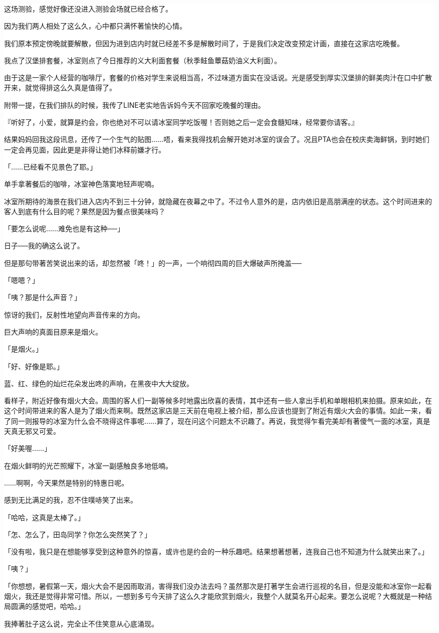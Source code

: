 这场测验，感觉好像还没进入测验会场就已经合格了。

因为我们两人相处了这么久，心中都只满怀著愉快的心情。

我们原本预定傍晚就要解散，但因为进到店内时就已经差不多是解散时间了，于是我们决定改变预定计画，直接在这家店吃晚餐。

我点了汉堡排套餐，冰室则点了今日推荐的义大利面套餐（秋季鲑鱼蕈菇奶油义大利面）。

由于这是一家个人经营的咖啡厅，套餐的价格对学生来说相当高，不过味道方面实在没话说。光是感受到厚实汉堡排的鲜美肉汁在口中扩散开来，就觉得排这么久真是值得了。

附带一提，在我们排队的时候，我传了LINE老实地告诉妈今天不回家吃晚餐的理由。

『听好了，小爱，就算是约会，你也绝对不可以请冰室同学吃饭喔！否则她之后一定会食髓知味，经常要你请客。』

结果妈妈回我这段讯息，还传了一个生气的贴图……唔，看来我得找机会解开她对冰室的误会了。况且PTA也会在校庆卖海鲜锅，到时她们一定会再见面，因此更是非得让她们冰释前嫌才行。

「……已经看不见景色了耶。」

单手拿著餐后的咖啡，冰室神色落寞地轻声呢喃。

冰室所期待的海景在我们进入店内不到三十分钟，就隐藏在夜幕之中了。不过令人意外的是，店内依旧是高朋满座的状态。这个时间进来的客人到底有什么目的呢？果然是因为餐点很美味吗？

「要怎么说呢……难免也是有这种──」

日子──我的确这么说了。

但是那句带著苦笑说出来的话，却忽然被「咚！」的一声，一个响彻四周的巨大爆破声所掩盖──

「嗯嗯？」

「咦？那是什么声音？」

惊讶的我们，反射性地望向声音传来的方向。

巨大声响的真面目原来是烟火。

「是烟火。」

「好、好像是耶。」

蓝、红、绿色的灿烂花朵发出咚的声响，在黑夜中大大绽放。

看样子，附近好像有烟火大会。周围的客人们一副等候多时地露出欣喜的表情，其中还有一些人拿出手机和单眼相机来拍摄。原来如此，在这个时间带进来的客人是为了烟火而来啊。既然这家店是三天前在电视上被介绍，那么应该也提到了附近有烟火大会的事情。如此一来，看了同一则报导的冰室为什么会不晓得这件事呢……算了，现在问这个问题太不识趣了。再说，我觉得乍看完美却有著傻气一面的冰室，真是天真无邪又可爱。

「好美喔……」

在烟火鲜明的光芒照耀下，冰室一副感触良多地低喃。

……啊啊，今天果然是特别的特惠日呢。

感到无比满足的我，忍不住噗哧笑了出来。

「哈哈，这真是太棒了。」

「怎、怎么了，田岛同学？你怎么突然笑了？」

「没有啦，我只是在想能够享受到这种意外的惊喜，或许也是约会的一种乐趣吧。结果想著想著，连我自己也不知道为什么就笑出来了。」

「咦？」

「你想想，暑假第一天，烟火大会不是因雨取消，害得我们没办法去吗？虽然那次是打著学生会进行巡视的名目，但是没能和冰室你一起看烟火，我还是觉得非常可惜。所以，一想到多亏今天排了这么久才能欣赏到烟火，我整个人就莫名开心起来。要怎么说呢？大概就是一种结局圆满的感觉吧，哈哈。」

我捧著肚子这么说，完全止不住笑意从心底涌现。
